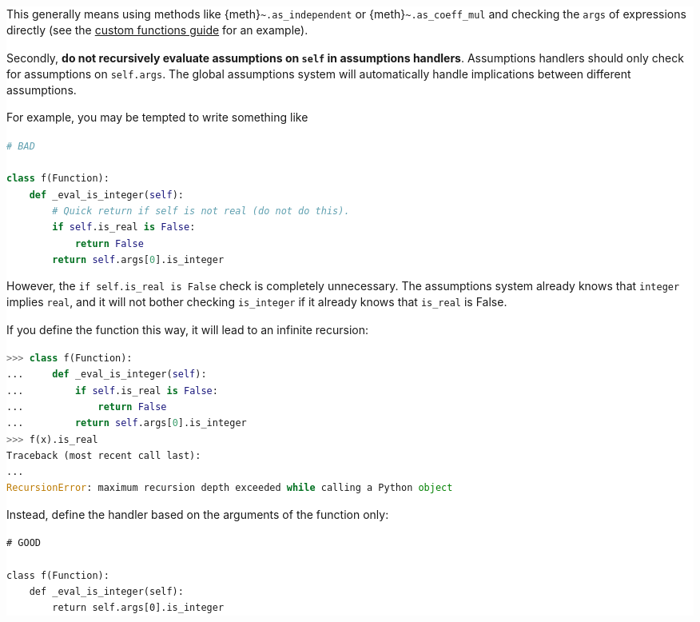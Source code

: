 This generally means using methods like {meth}`~.as_independent` or
{meth}`~.as_coeff_mul` and checking
the `args` of expressions directly (see the [custom functions
guide](custom-functions-assumptions) for an example).

Secondly, **do not recursively evaluate assumptions on `self` in assumptions
handlers**. Assumptions handlers should only check for assumptions on
`self.args`. The global assumptions system will automatically handle
implications between different assumptions.

For example, you may be tempted to write something like

```py
# BAD

class f(Function):
    def _eval_is_integer(self):
        # Quick return if self is not real (do not do this).
        if self.is_real is False:
            return False
        return self.args[0].is_integer
```

However, the `if self.is_real is False` check is completely unnecessary. The
assumptions system already knows that `integer` implies `real`, and it will
not bother checking `is_integer` if it already knows that `is_real` is False.

If you define the function this way, it will lead to an infinite recursion:

```py
>>> class f(Function):
...     def _eval_is_integer(self):
...         if self.is_real is False:
...             return False
...         return self.args[0].is_integer
>>> f(x).is_real
Traceback (most recent call last):
...
RecursionError: maximum recursion depth exceeded while calling a Python object
```

Instead, define the handler based on the arguments of the function only:

```
# GOOD

class f(Function):
    def _eval_is_integer(self):
        return self.args[0].is_integer
```


[^dict-footnote]: Python dicts and sets use `hash`, but fallback to using `==`